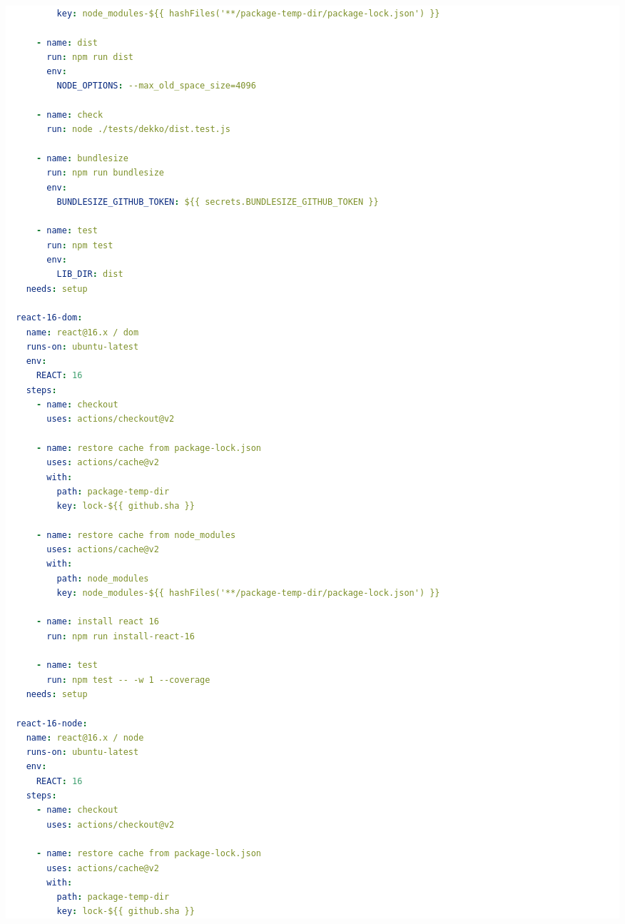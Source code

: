 ```yaml
          key: node_modules-${{ hashFiles('**/package-temp-dir/package-lock.json') }}

      - name: dist
        run: npm run dist
        env:
          NODE_OPTIONS: --max_old_space_size=4096

      - name: check
        run: node ./tests/dekko/dist.test.js

      - name: bundlesize
        run: npm run bundlesize
        env:
          BUNDLESIZE_GITHUB_TOKEN: ${{ secrets.BUNDLESIZE_GITHUB_TOKEN }}

      - name: test
        run: npm test
        env:
          LIB_DIR: dist
    needs: setup

  react-16-dom:
    name: react@16.x / dom
    runs-on: ubuntu-latest
    env:
      REACT: 16
    steps:
      - name: checkout
        uses: actions/checkout@v2

      - name: restore cache from package-lock.json
        uses: actions/cache@v2
        with:
          path: package-temp-dir
          key: lock-${{ github.sha }}

      - name: restore cache from node_modules
        uses: actions/cache@v2
        with:
          path: node_modules
          key: node_modules-${{ hashFiles('**/package-temp-dir/package-lock.json') }}

      - name: install react 16
        run: npm run install-react-16

      - name: test
        run: npm test -- -w 1 --coverage
    needs: setup

  react-16-node:
    name: react@16.x / node
    runs-on: ubuntu-latest
    env:
      REACT: 16
    steps:
      - name: checkout
        uses: actions/checkout@v2

      - name: restore cache from package-lock.json
        uses: actions/cache@v2
        with:
          path: package-temp-dir
          key: lock-${{ github.sha }}
```
